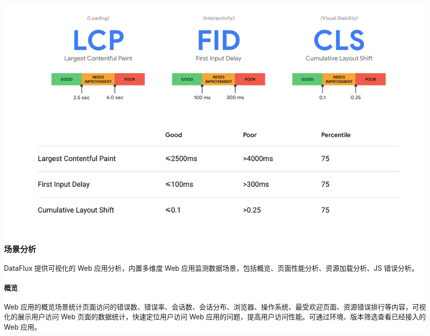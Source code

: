 ![image](../images/web/14.png)

### 场景分析

DataFlux 提供可视化的 Web 应用分析，内置多维度 Web 应用监测数据场景，包括概览、页面性能分析、资源加载分析、JS 错误分析。

#### 概览

Web 应用的概览场景统计页面访问的错误数、错误率、会话数、会话分布、浏览器、操作系统、最受欢迎页面、资源错误排行等内容，可视化的展示用户访问 Web 页面的数据统计，快速定位用户访问 Web 应用的问题，提高用户访问性能。可通过环境、版本筛选查看已经接入的 Web 应用。
